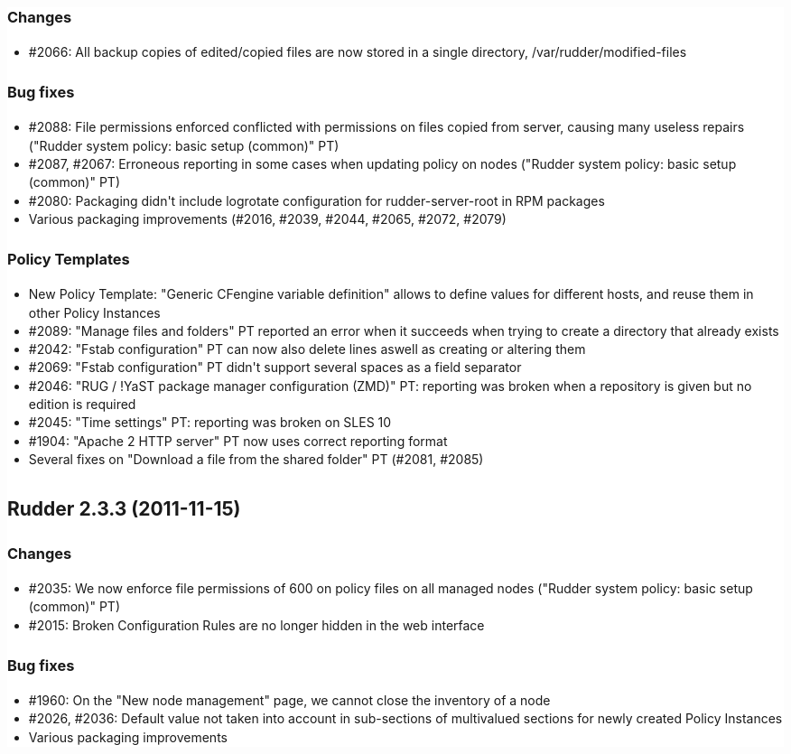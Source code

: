 ### Changes

  - \#2066: All backup copies of edited/copied files are now stored in a
    single directory, /var/rudder/modified-files

### Bug fixes

  - \#2088: File permissions enforced conflicted with permissions on
    files copied from server, causing many useless repairs ("Rudder
    system policy: basic setup (common)" PT)
  - \#2087, \#2067: Erroneous reporting in some cases when updating
    policy on nodes ("Rudder system policy: basic setup (common)" PT)
  - \#2080: Packaging didn't include logrotate configuration for
    rudder-server-root in RPM packages
  - Various packaging improvements (\#2016, \#2039, \#2044, \#2065,
    \#2072, \#2079)

### Policy Templates

  - New Policy Template: "Generic CFengine variable definition" allows
    to define values for different hosts, and reuse them in other Policy
    Instances
  - \#2089: "Manage files and folders" PT reported an error when it
    succeeds when trying to create a directory that already exists
  - \#2042: "Fstab configuration" PT can now also delete lines aswell as
    creating or altering them
  - \#2069: "Fstab configuration" PT didn't support several spaces as a
    field separator
  - \#2046: "RUG / \!YaST package manager configuration (ZMD)" PT:
    reporting was broken when a repository is given but no edition is
    required
  - \#2045: "Time settings" PT: reporting was broken on SLES 10
  - \#1904: "Apache 2 HTTP server" PT now uses correct reporting format
  - Several fixes on "Download a file from the shared folder" PT
    (\#2081, \#2085)

## Rudder 2.3.3 (2011-11-15)

### Changes

  - \#2035: We now enforce file permissions of 600 on policy files on
    all managed nodes ("Rudder system policy: basic setup (common)" PT)
  - \#2015: Broken Configuration Rules are no longer hidden in the web
    interface

### Bug fixes

  - \#1960: On the "New node management" page, we cannot close the
    inventory of a node
  - \#2026, \#2036: Default value not taken into account in sub-sections
    of multivalued sections for newly created Policy Instances
  - Various packaging improvements
